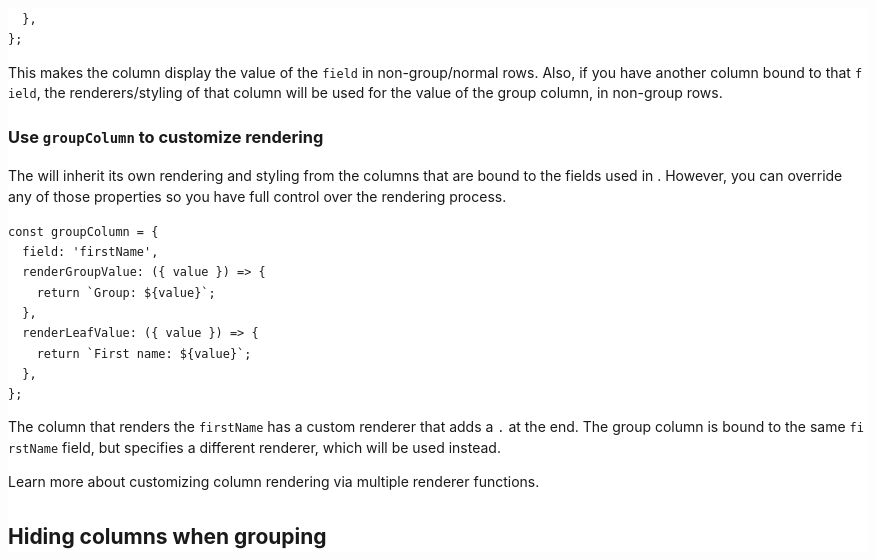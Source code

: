 ```tsx {6,11}
  },
};
```

This makes the column display the value of the `field` in non-group/normal rows. Also, if you have another column bound to that `field`, the renderers/styling of that column will be used for the value of the group column, in non-group rows.

<Sandpack title="Bind group column to a field">

```ts file=$DOCS/reference/bind-group-column-to-field-example.page.tsx

```

</Sandpack>

### Use `groupColumn` to customize rendering

The <PropLink name="groupColumn" /> will inherit its own rendering and styling from the columns that are bound to the fields used in <DataSourcePropLink name="groupBy.field" />. However, you can override any of those properties so you have full control over the rendering process.

```tsx {3,6}
const groupColumn = {
  field: 'firstName',
  renderGroupValue: ({ value }) => {
    return `Group: ${value}`;
  },
  renderLeafValue: ({ value }) => {
    return `First name: ${value}`;
  },
};
```

<Sandpack title="Customize group column renderer">

<Description>

The column that renders the `firstName` has a custom renderer that adds a `.` at the end.
The group column is bound to the same `firstName` field, but specifies a different renderer, which will be used instead.

</Description>

```ts file=$DOCS/reference/group-column-custom-renderers-example.page.tsx

```

</Sandpack>

<HeroCards>
<YouWillLearnCard title="Column rendering" path="../columns/column-rendering">
Learn more about customizing column rendering via multiple renderer functions.
</YouWillLearnCard>
</HeroCards>

## Hiding columns when grouping
